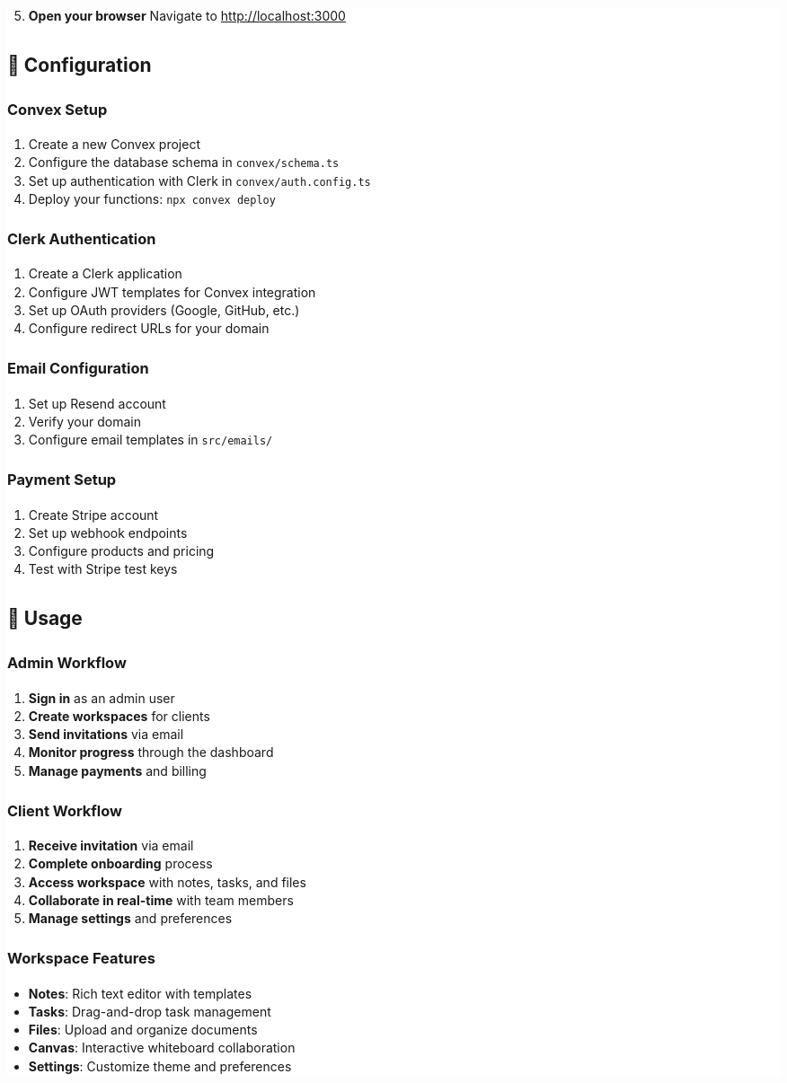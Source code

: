 5. **Open your browser**
   Navigate to [http://localhost:3000](http://localhost:3000)

## 🔧 Configuration

### Convex Setup
1. Create a new Convex project
2. Configure the database schema in `convex/schema.ts`
3. Set up authentication with Clerk in `convex/auth.config.ts`
4. Deploy your functions: `npx convex deploy`

### Clerk Authentication
1. Create a Clerk application
2. Configure JWT templates for Convex integration
3. Set up OAuth providers (Google, GitHub, etc.)
4. Configure redirect URLs for your domain

### Email Configuration
1. Set up Resend account
2. Verify your domain
3. Configure email templates in `src/emails/`

### Payment Setup
1. Create Stripe account
2. Set up webhook endpoints
3. Configure products and pricing
4. Test with Stripe test keys

## 📖 Usage

### Admin Workflow
1. **Sign in** as an admin user
2. **Create workspaces** for clients
3. **Send invitations** via email
4. **Monitor progress** through the dashboard
5. **Manage payments** and billing

### Client Workflow
1. **Receive invitation** via email
2. **Complete onboarding** process
3. **Access workspace** with notes, tasks, and files
4. **Collaborate in real-time** with team members
5. **Manage settings** and preferences

### Workspace Features
- **Notes**: Rich text editor with templates
- **Tasks**: Drag-and-drop task management
- **Files**: Upload and organize documents
- **Canvas**: Interactive whiteboard collaboration
- **Settings**: Customize theme and preferences

